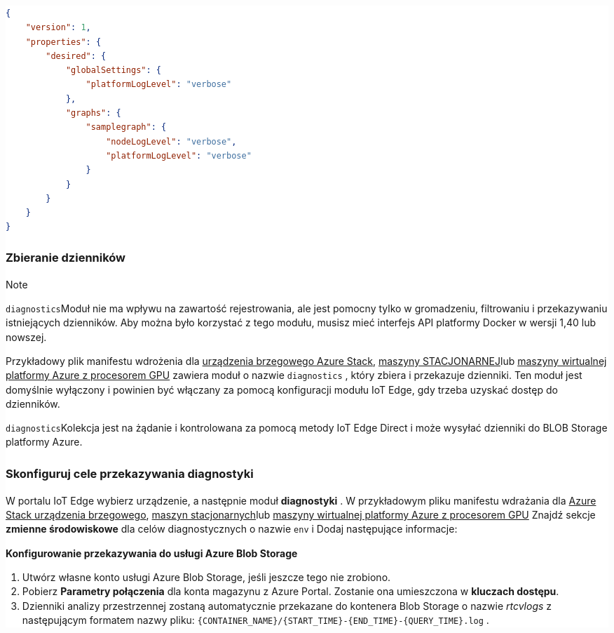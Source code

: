 ```json
{
    "version": 1,
    "properties": {
        "desired": {
            "globalSettings": {
                "platformLogLevel": "verbose"
            },
            "graphs": {
                "samplegraph": {
                    "nodeLogLevel": "verbose",
                    "platformLogLevel": "verbose"
                }
            }
        }
    }
}
```

### <a name="collecting-logs"></a>Zbieranie dzienników

> [!NOTE]
> `diagnostics`Moduł nie ma wpływu na zawartość rejestrowania, ale jest pomocny tylko w gromadzeniu, filtrowaniu i przekazywaniu istniejących dzienników.
> Aby można było korzystać z tego modułu, musisz mieć interfejs API platformy Docker w wersji 1,40 lub nowszej.

Przykładowy plik manifestu wdrożenia dla [urządzenia brzegowego Azure Stack](https://go.microsoft.com/fwlink/?linkid=2142179), [maszyny STACJONARNEJ](https://go.microsoft.com/fwlink/?linkid=2152270)lub [maszyny wirtualnej platformy Azure z procesorem GPU](https://go.microsoft.com/fwlink/?linkid=2152189) zawiera moduł o nazwie `diagnostics` , który zbiera i przekazuje dzienniki. Ten moduł jest domyślnie wyłączony i powinien być włączany za pomocą konfiguracji modułu IoT Edge, gdy trzeba uzyskać dostęp do dzienników. 

`diagnostics`Kolekcja jest na żądanie i kontrolowana za pomocą metody IoT Edge Direct i może wysyłać dzienniki do BLOB Storage platformy Azure.

### <a name="configure-diagnostics-upload-targets"></a>Skonfiguruj cele przekazywania diagnostyki

W portalu IoT Edge wybierz urządzenie, a następnie moduł **diagnostyki** . W przykładowym pliku manifestu wdrażania dla [Azure Stack urządzenia brzegowego](https://go.microsoft.com/fwlink/?linkid=2142179), [maszyn stacjonarnych](https://go.microsoft.com/fwlink/?linkid=2152270)lub [maszyny wirtualnej platformy Azure z procesorem GPU](https://go.microsoft.com/fwlink/?linkid=2152189) Znajdź sekcje **zmienne środowiskowe** dla celów diagnostycznych o nazwie `env` i Dodaj następujące informacje:

**Konfigurowanie przekazywania do usługi Azure Blob Storage**

1. Utwórz własne konto usługi Azure Blob Storage, jeśli jeszcze tego nie zrobiono.
2. Pobierz **Parametry połączenia** dla konta magazynu z Azure Portal. Zostanie ona umieszczona w **kluczach dostępu**.
3. Dzienniki analizy przestrzennej zostaną automatycznie przekazane do kontenera Blob Storage o nazwie *rtcvlogs* z następującym formatem nazwy pliku: `{CONTAINER_NAME}/{START_TIME}-{END_TIME}-{QUERY_TIME}.log` .
